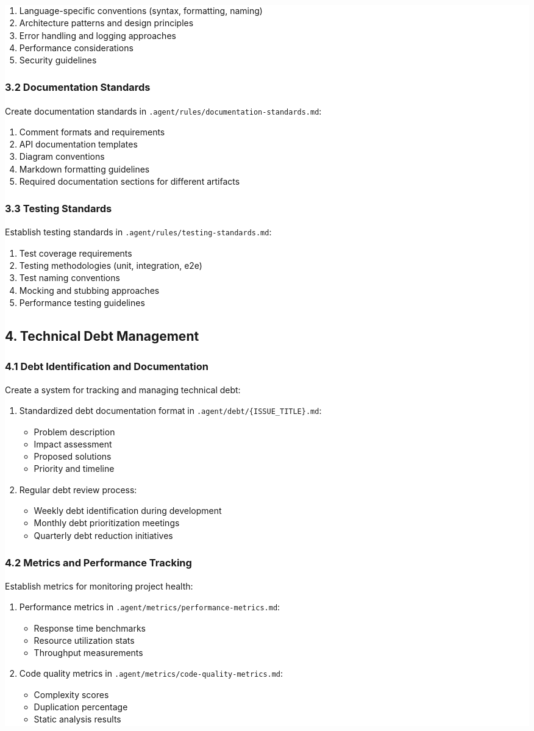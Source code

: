 1. Language-specific conventions (syntax, formatting, naming)
2. Architecture patterns and design principles
3. Error handling and logging approaches
4. Performance considerations
5. Security guidelines

### 3.2 Documentation Standards

Create documentation standards in `.agent/rules/documentation-standards.md`:

1. Comment formats and requirements
2. API documentation templates
3. Diagram conventions
4. Markdown formatting guidelines
5. Required documentation sections for different artifacts

### 3.3 Testing Standards

Establish testing standards in `.agent/rules/testing-standards.md`:

1. Test coverage requirements
2. Testing methodologies (unit, integration, e2e)
3. Test naming conventions
4. Mocking and stubbing approaches
5. Performance testing guidelines

## 4. Technical Debt Management

### 4.1 Debt Identification and Documentation

Create a system for tracking and managing technical debt:

1. Standardized debt documentation format in `.agent/debt/{ISSUE_TITLE}.md`:
   - Problem description
   - Impact assessment
   - Proposed solutions
   - Priority and timeline

2. Regular debt review process:
   - Weekly debt identification during development
   - Monthly debt prioritization meetings
   - Quarterly debt reduction initiatives

### 4.2 Metrics and Performance Tracking

Establish metrics for monitoring project health:

1. Performance metrics in `.agent/metrics/performance-metrics.md`:
   - Response time benchmarks
   - Resource utilization stats
   - Throughput measurements

2. Code quality metrics in `.agent/metrics/code-quality-metrics.md`:
   - Complexity scores
   - Duplication percentage
   - Static analysis results
